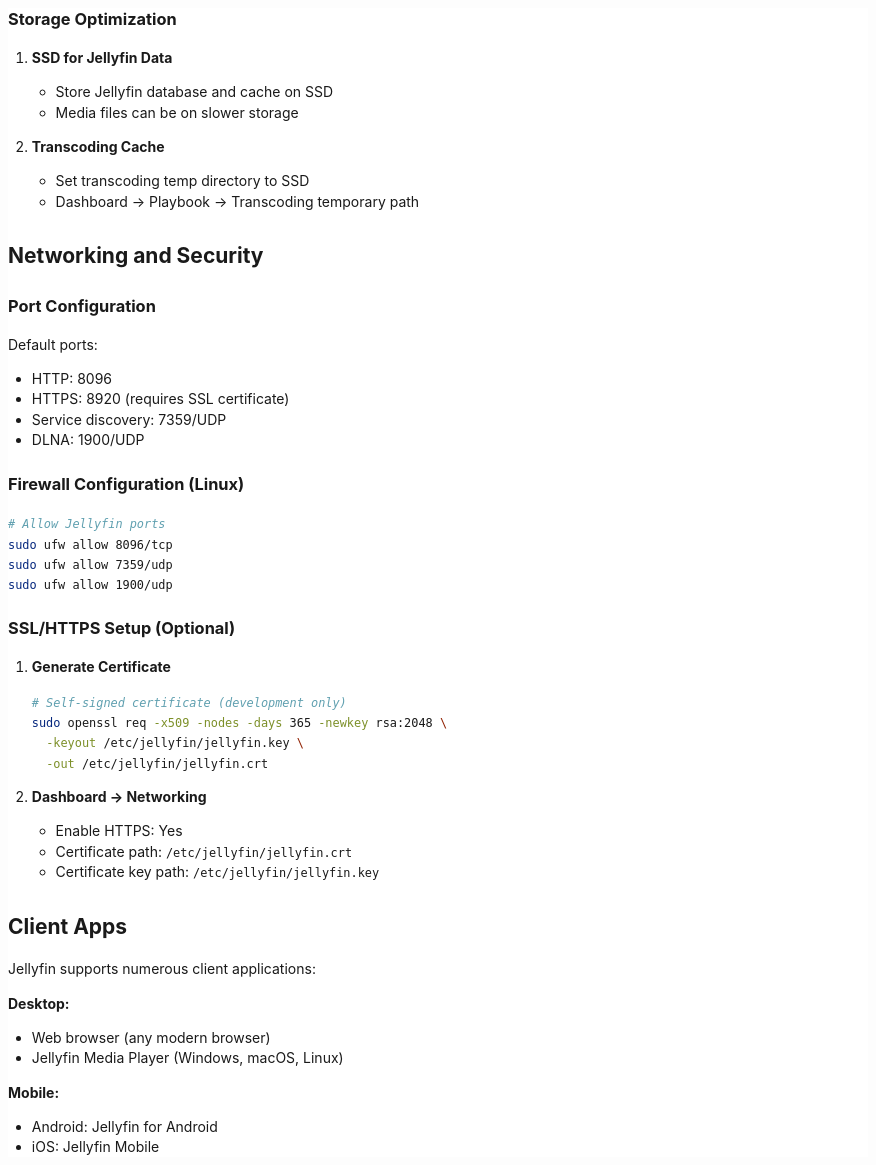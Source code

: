 ### Storage Optimization

1. **SSD for Jellyfin Data**
   - Store Jellyfin database and cache on SSD
   - Media files can be on slower storage

2. **Transcoding Cache**
   - Set transcoding temp directory to SSD
   - Dashboard → Playbook → Transcoding temporary path

## Networking and Security

### Port Configuration

Default ports:
- HTTP: 8096
- HTTPS: 8920 (requires SSL certificate)
- Service discovery: 7359/UDP
- DLNA: 1900/UDP

### Firewall Configuration (Linux)

```bash
# Allow Jellyfin ports
sudo ufw allow 8096/tcp
sudo ufw allow 7359/udp
sudo ufw allow 1900/udp
```

### SSL/HTTPS Setup (Optional)

1. **Generate Certificate**
   ```bash
   # Self-signed certificate (development only)
   sudo openssl req -x509 -nodes -days 365 -newkey rsa:2048 \
     -keyout /etc/jellyfin/jellyfin.key \
     -out /etc/jellyfin/jellyfin.crt
   ```

2. **Dashboard → Networking**
   - Enable HTTPS: Yes
   - Certificate path: `/etc/jellyfin/jellyfin.crt`
   - Certificate key path: `/etc/jellyfin/jellyfin.key`

## Client Apps

Jellyfin supports numerous client applications:

**Desktop:**
- Web browser (any modern browser)
- Jellyfin Media Player (Windows, macOS, Linux)

**Mobile:**
- Android: Jellyfin for Android
- iOS: Jellyfin Mobile
